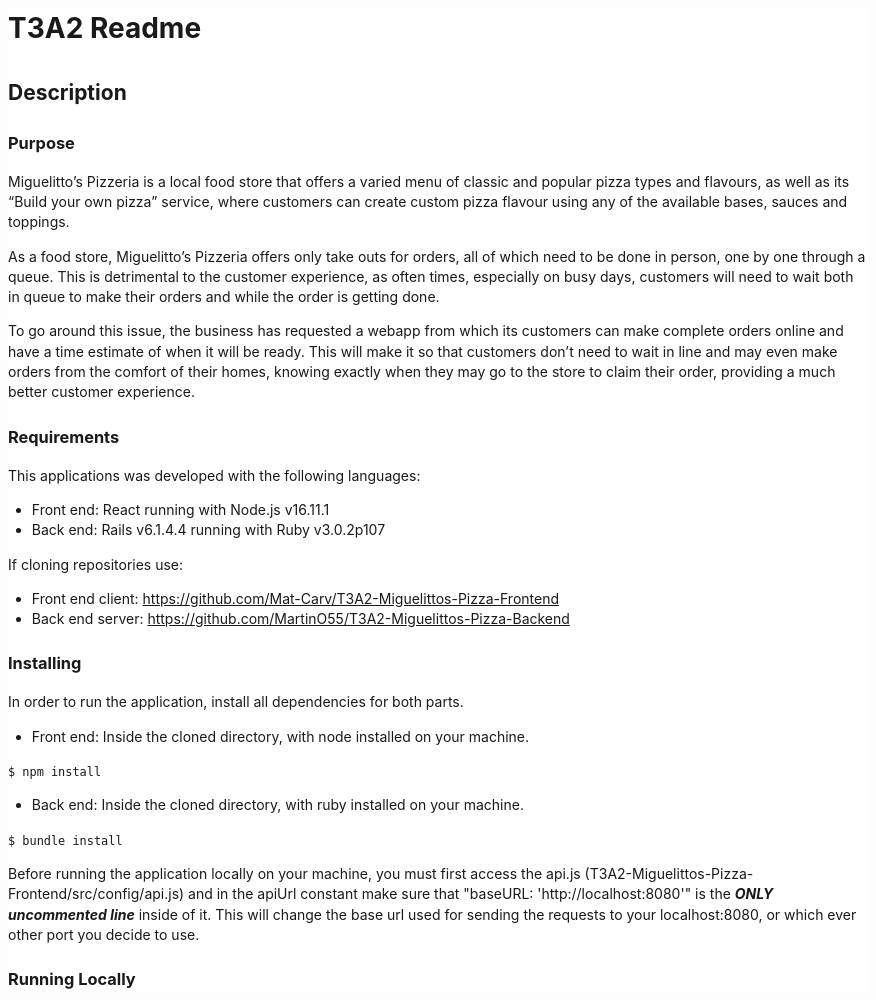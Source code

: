 # T3A2 Readme

## Description

### Purpose

Miguelitto’s Pizzeria is a local food store that offers a varied menu of classic and popular pizza types and flavours, as well as its “Build your own pizza” service, where customers can create custom pizza flavour using any of the available bases, sauces and toppings.

As a food store, Miguelitto’s Pizzeria offers only take outs for orders, all of which need to be done in person, one by one through a queue. This is detrimental to the customer experience, as often times, especially on busy days, customers will need to wait both in queue to make their orders and while the order is getting done.

To go around this issue, the business has requested a webapp from which its customers can make complete orders online and have a time estimate of when it will be ready. This will make it so that customers don’t need to wait in line and may even make orders from the comfort of their homes, knowing exactly when they may go to the store to claim their order, providing a much better customer experience.

### Requirements

This applications was developed with the following languages:
  
- Front end: React running with Node.js v16.11.1
- Back end: Rails v6.1.4.4 running with Ruby v3.0.2p107

If cloning repositories use:

- Front end client: <https://github.com/Mat-Carv/T3A2-Miguelittos-Pizza-Frontend>
- Back end server: <https://github.com/MartinO55/T3A2-Miguelittos-Pizza-Backend>

### Installing

In order to run the application, install all dependencies for both parts.

- Front end: Inside the cloned directory, with node installed on your machine.

```
$ npm install 
```

- Back end: Inside the cloned directory, with ruby installed on your machine.

```
$ bundle install 
```

Before running the application locally on your machine, you must first access the api.js (T3A2-Miguelittos-Pizza-Frontend/src/config/api.js) and in the apiUrl constant make sure that "baseURL: 'http://localhost:8080'" is the ***ONLY uncommented line*** inside of it. This will change the base url used for sending the requests to your localhost:8080, or which ever other port you decide to use.

### Running Locally

